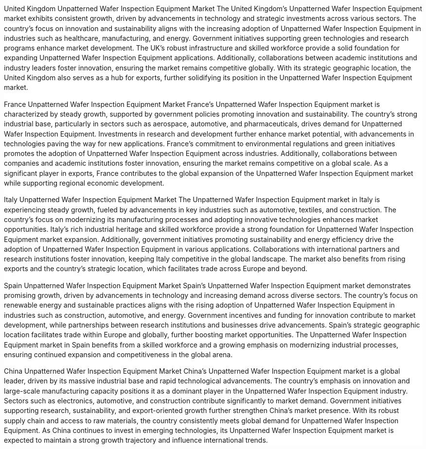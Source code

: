 United Kingdom Unpatterned Wafer Inspection Equipment Market
The United Kingdom’s Unpatterned Wafer Inspection Equipment market exhibits consistent growth, driven by advancements in technology and strategic investments across various sectors. The country’s focus on innovation and sustainability aligns with the increasing adoption of Unpatterned Wafer Inspection Equipment in industries such as healthcare, manufacturing, and energy. Government initiatives supporting green technologies and research programs enhance market development. The UK’s robust infrastructure and skilled workforce provide a solid foundation for expanding Unpatterned Wafer Inspection Equipment applications. Additionally, collaborations between academic institutions and industry leaders foster innovation, ensuring the market remains competitive globally. With its strategic geographic location, the United Kingdom also serves as a hub for exports, further solidifying its position in the Unpatterned Wafer Inspection Equipment market.

France Unpatterned Wafer Inspection Equipment Market
France’s Unpatterned Wafer Inspection Equipment market is characterized by steady growth, supported by government policies promoting innovation and sustainability. The country’s strong industrial base, particularly in sectors such as aerospace, automotive, and pharmaceuticals, drives demand for Unpatterned Wafer Inspection Equipment. Investments in research and development further enhance market potential, with advancements in technologies paving the way for new applications. France’s commitment to environmental regulations and green initiatives promotes the adoption of Unpatterned Wafer Inspection Equipment across industries. Additionally, collaborations between companies and academic institutions foster innovation, ensuring the market remains competitive on a global scale. As a significant player in exports, France contributes to the global expansion of the Unpatterned Wafer Inspection Equipment market while supporting regional economic development.

Italy Unpatterned Wafer Inspection Equipment Market
The Unpatterned Wafer Inspection Equipment market in Italy is experiencing steady growth, fueled by advancements in key industries such as automotive, textiles, and construction. The country’s focus on modernizing its manufacturing processes and adopting innovative technologies enhances market opportunities. Italy’s rich industrial heritage and skilled workforce provide a strong foundation for Unpatterned Wafer Inspection Equipment market expansion. Additionally, government initiatives promoting sustainability and energy efficiency drive the adoption of Unpatterned Wafer Inspection Equipment in various applications. Collaborations with international partners and research institutions foster innovation, keeping Italy competitive in the global landscape. The market also benefits from rising exports and the country’s strategic location, which facilitates trade across Europe and beyond.

Spain Unpatterned Wafer Inspection Equipment Market
Spain’s Unpatterned Wafer Inspection Equipment market demonstrates promising growth, driven by advancements in technology and increasing demand across diverse sectors. The country’s focus on renewable energy and sustainable practices aligns with the rising adoption of Unpatterned Wafer Inspection Equipment in industries such as construction, automotive, and energy. Government incentives and funding for innovation contribute to market development, while partnerships between research institutions and businesses drive advancements. Spain’s strategic geographic location facilitates trade within Europe and globally, further boosting market opportunities. The Unpatterned Wafer Inspection Equipment market in Spain benefits from a skilled workforce and a growing emphasis on modernizing industrial processes, ensuring continued expansion and competitiveness in the global arena.

China Unpatterned Wafer Inspection Equipment Market
China’s Unpatterned Wafer Inspection Equipment market is a global leader, driven by its massive industrial base and rapid technological advancements. The country’s emphasis on innovation and large-scale manufacturing capacity positions it as a dominant player in the Unpatterned Wafer Inspection Equipment industry. Sectors such as electronics, automotive, and construction contribute significantly to market demand. Government initiatives supporting research, sustainability, and export-oriented growth further strengthen China’s market presence. With its robust supply chain and access to raw materials, the country consistently meets global demand for Unpatterned Wafer Inspection Equipment. As China continues to invest in emerging technologies, its Unpatterned Wafer Inspection Equipment market is expected to maintain a strong growth trajectory and influence international trends.
